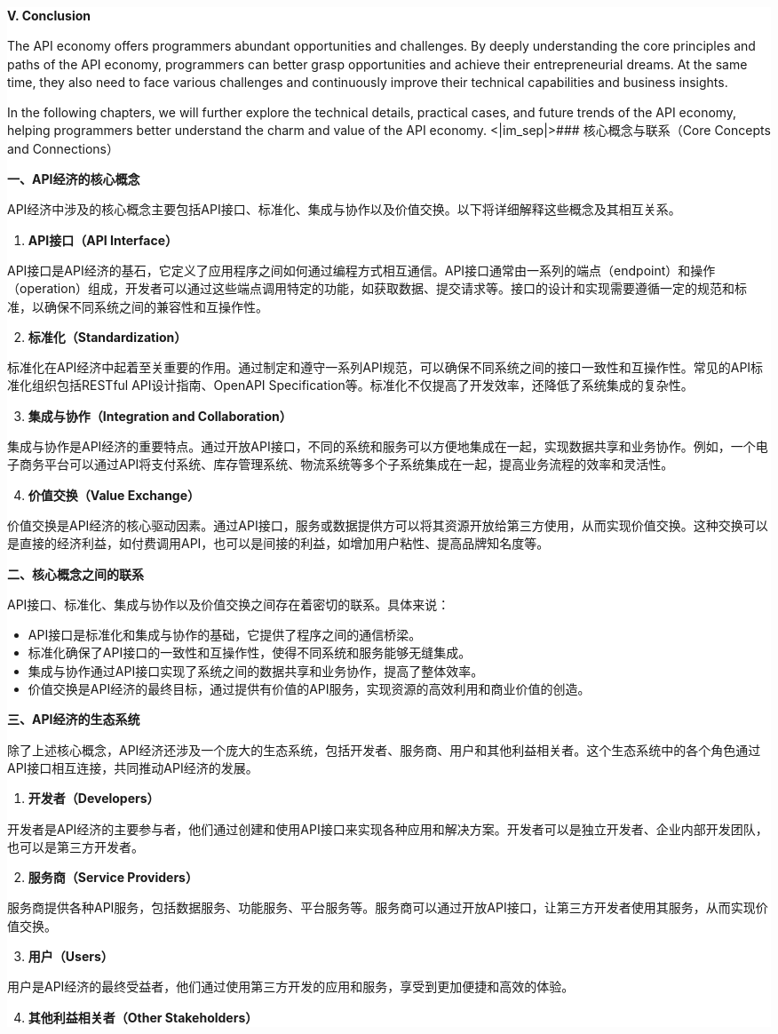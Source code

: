 **V. Conclusion**

The API economy offers programmers abundant opportunities and challenges. By deeply understanding the core principles and paths of the API economy, programmers can better grasp opportunities and achieve their entrepreneurial dreams. At the same time, they also need to face various challenges and continuously improve their technical capabilities and business insights.

In the following chapters, we will further explore the technical details, practical cases, and future trends of the API economy, helping programmers better understand the charm and value of the API economy. <|im_sep|>### 核心概念与联系（Core Concepts and Connections）

**一、API经济的核心概念**

API经济中涉及的核心概念主要包括API接口、标准化、集成与协作以及价值交换。以下将详细解释这些概念及其相互关系。

1. **API接口（API Interface）**

API接口是API经济的基石，它定义了应用程序之间如何通过编程方式相互通信。API接口通常由一系列的端点（endpoint）和操作（operation）组成，开发者可以通过这些端点调用特定的功能，如获取数据、提交请求等。接口的设计和实现需要遵循一定的规范和标准，以确保不同系统之间的兼容性和互操作性。

2. **标准化（Standardization）**

标准化在API经济中起着至关重要的作用。通过制定和遵守一系列API规范，可以确保不同系统之间的接口一致性和互操作性。常见的API标准化组织包括RESTful API设计指南、OpenAPI Specification等。标准化不仅提高了开发效率，还降低了系统集成的复杂性。

3. **集成与协作（Integration and Collaboration）**

集成与协作是API经济的重要特点。通过开放API接口，不同的系统和服务可以方便地集成在一起，实现数据共享和业务协作。例如，一个电子商务平台可以通过API将支付系统、库存管理系统、物流系统等多个子系统集成在一起，提高业务流程的效率和灵活性。

4. **价值交换（Value Exchange）**

价值交换是API经济的核心驱动因素。通过API接口，服务或数据提供方可以将其资源开放给第三方使用，从而实现价值交换。这种交换可以是直接的经济利益，如付费调用API，也可以是间接的利益，如增加用户粘性、提高品牌知名度等。

**二、核心概念之间的联系**

API接口、标准化、集成与协作以及价值交换之间存在着密切的联系。具体来说：

- API接口是标准化和集成与协作的基础，它提供了程序之间的通信桥梁。
- 标准化确保了API接口的一致性和互操作性，使得不同系统和服务能够无缝集成。
- 集成与协作通过API接口实现了系统之间的数据共享和业务协作，提高了整体效率。
- 价值交换是API经济的最终目标，通过提供有价值的API服务，实现资源的高效利用和商业价值的创造。

**三、API经济的生态系统**

除了上述核心概念，API经济还涉及一个庞大的生态系统，包括开发者、服务商、用户和其他利益相关者。这个生态系统中的各个角色通过API接口相互连接，共同推动API经济的发展。

1. **开发者（Developers）**

开发者是API经济的主要参与者，他们通过创建和使用API接口来实现各种应用和解决方案。开发者可以是独立开发者、企业内部开发团队，也可以是第三方开发者。

2. **服务商（Service Providers）**

服务商提供各种API服务，包括数据服务、功能服务、平台服务等。服务商可以通过开放API接口，让第三方开发者使用其服务，从而实现价值交换。

3. **用户（Users）**

用户是API经济的最终受益者，他们通过使用第三方开发的应用和服务，享受到更加便捷和高效的体验。

4. **其他利益相关者（Other Stakeholders）**
